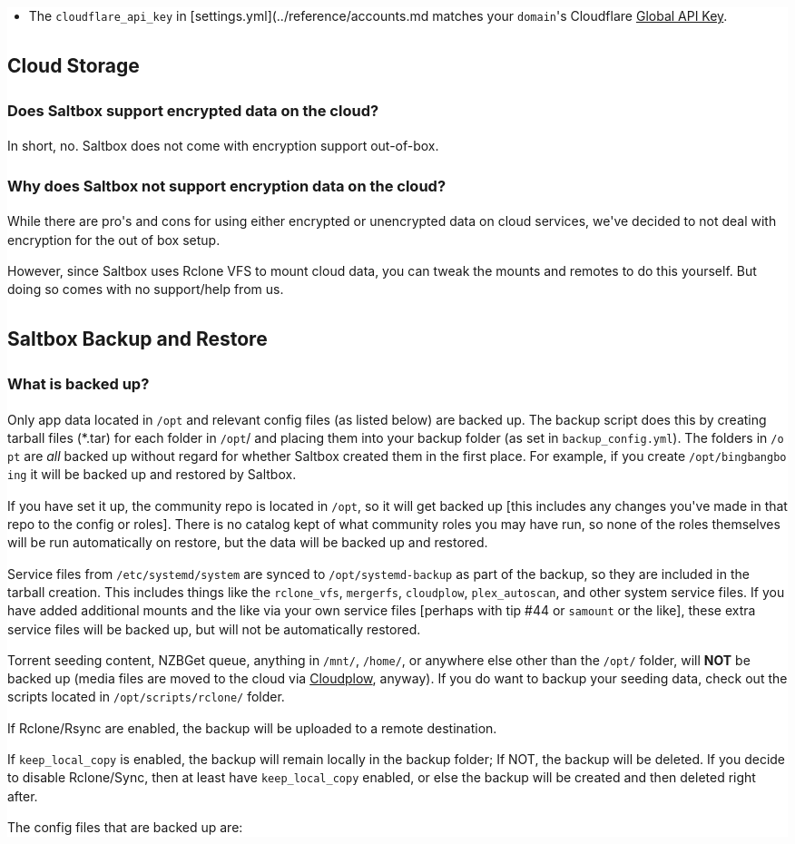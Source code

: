 - The `cloudflare_api_key` in  [settings.yml](../reference/accounts.md matches your `domain`'s Cloudflare [Global API Key]().


## Cloud Storage


### Does Saltbox support encrypted data on the cloud?

In short, no. Saltbox does not come with encryption support out-of-box.

### Why does Saltbox not support encryption data on the cloud?

While there are pro's and cons for using either encrypted or unencrypted data on cloud services, we've decided to not deal with encryption for the out of box setup.

However, since Saltbox uses Rclone VFS to mount cloud data, you can tweak the mounts and remotes to do this yourself. But doing so comes with no support/help from us. 


## Saltbox Backup and Restore

### What is backed up?

Only app data located in `/opt` and relevant config files (as listed below) are backed up.  The backup script does this by creating tarball files (*.tar) for each folder in `/opt`/ and placing them into your backup folder (as set in `backup_config.yml`). The folders in `/opt` are *all* backed up without regard for whether Saltbox created them in the first place.  For example, if you create `/opt/bingbangboing` it will be backed up and restored by Saltbox.

If you have set it up, the community repo is located in `/opt`, so it will get backed up [this includes any changes you've made in that repo to the config or roles].  There is no catalog kept of what community roles you may have run, so none of the roles themselves will be run automatically on restore, but the data will be backed up and restored.
 
Service files from `/etc/systemd/system` are synced to `/opt/systemd-backup` as part of the backup, so they are included in the tarball creation.  This includes things like the `rclone_vfs`, `mergerfs`, `cloudplow`, `plex_autoscan`, and other system service files.  If you have added additional mounts and the like via your own service files [perhaps with tip #44 or `samount` or the like], these extra service files will be backed up, but will not be automatically restored.

Torrent seeding content, NZBGet queue, anything in `/mnt/`, `/home/`, or anywhere else other than the `/opt/` folder, will **NOT** be backed up (media files are moved to the cloud via [Cloudplow](../apps/cloudplow.md), anyway). If you do want to backup your seeding data, check out the scripts located in `/opt/scripts/rclone/` folder.

If Rclone/Rsync are enabled, the backup will be uploaded to a remote destination. 

If `keep_local_copy` is enabled, the backup will remain locally in the backup folder; If NOT, the backup will be deleted. If you decide to disable Rclone/Sync, then at least have `keep_local_copy` enabled, or else the backup will be created and then deleted right after. 

The config files that are backed up are: 
